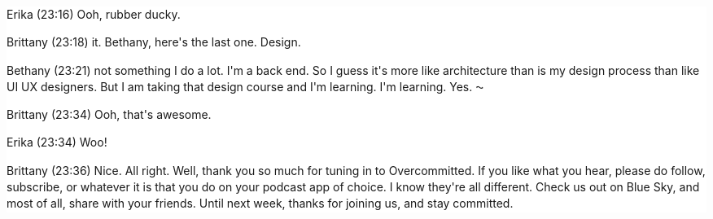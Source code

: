 Erika (23:16)
Ooh, rubber ducky.

Brittany (23:18)
it. Bethany, here's the last one. Design.

Bethany (23:21)
not something I do a lot. I'm a back end. So I guess it's more like architecture than is my design process than like UI UX designers. But I am taking that design course and I'm learning. I'm learning. Yes. ⁓

Brittany (23:34)
Ooh, that's awesome.

Erika (23:34)
Woo!

Brittany (23:36)
Nice. All right. Well, thank you so much for tuning in to Overcommitted. If you like what you hear, please do follow, subscribe, or whatever it is that you do on your podcast app of choice. I know they're all different. Check us out on Blue Sky, and most of all, share with your friends. Until next week, thanks for joining us, and stay committed.

